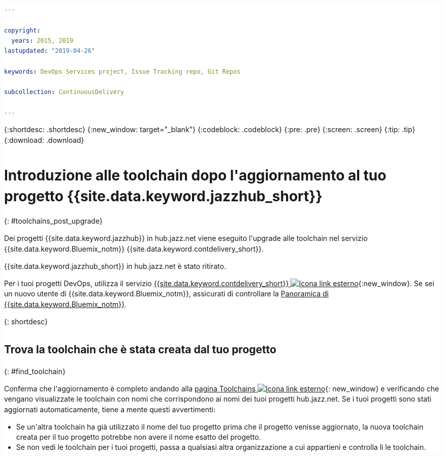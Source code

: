 ```yaml
---

copyright:
  years: 2015, 2019
lastupdated: "2019-04-26"

keywords: DevOps Services project, Issue Tracking repo, Git Repos

subcollection: ContinuousDelivery

---
```


{:shortdesc: .shortdesc}
{:new_window: target="_blank"}
{:codeblock: .codeblock}
{:pre: .pre}
{:screen: .screen}
{:tip: .tip}
{:download: .download}

# Introduzione alle toolchain dopo l'aggiornamento al tuo progetto {{site.data.keyword.jazzhub_short}}
{: #toolchains_post_upgrade}

Dei progetti {{site.data.keyword.jazzhub}} in hub.jazz.net viene eseguito l'upgrade alle toolchain nel servizio {{site.data.keyword.Bluemix_notm}} {{site.data.keyword.contdelivery_short}}. 

{{site.data.keyword.jazzhub_short}} in hub.jazz.net è stato ritirato. 

Per i tuoi progetti DevOps, utilizza il servizio [{{site.data.keyword.contdelivery_short}} ![Icona link esterno](../../icons/launch-glyph.svg "Icona link esterno")](https://cloud.ibm.com/devops){:new_window}. Se sei un nuovo utente di {{site.data.keyword.Bluemix_notm}}, assicurati di controllare la [Panoramica di {{site.data.keyword.Bluemix_notm}}](/docs/overview?topic=overview-whatis-platform).

{: shortdesc}

## Trova la toolchain che è stata creata dal tuo progetto
{: #find_toolchain}

Conferma che l'aggiornamento è completo andando alla [pagina Toolchains ![Icona link esterno](../../icons/launch-glyph.svg "Icona link esterno")](https://cloud.ibm.com/devops/toolchains){: new_window} e verificando che vengano visualizzate le toolchain con nomi che corrispondono ai nomi dei tuoi progetti hub.jazz.net. Se i tuoi progetti sono stati aggiornati automaticamente, tiene a mente questi avvertimenti:
   - Se un'altra toolchain ha già utilizzato il nome del tuo progetto prima che il progetto venisse aggiornato, la nuova toolchain creata per il tuo progetto potrebbe non avere il nome esatto del progetto. 
   - Se non vedi le toolchain per i tuoi progetti, passa a qualsiasi altra organizzazione a cui appartieni e controlla lì le toolchain.
   